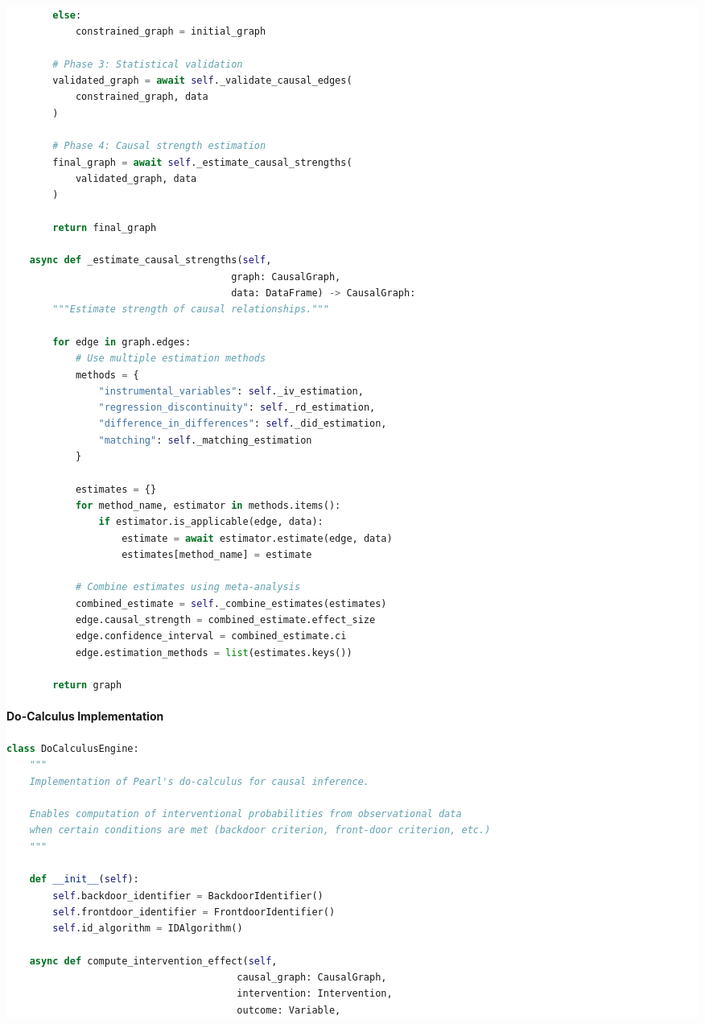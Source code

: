 ```python
        else:
            constrained_graph = initial_graph
        
        # Phase 3: Statistical validation
        validated_graph = await self._validate_causal_edges(
            constrained_graph, data
        )
        
        # Phase 4: Causal strength estimation
        final_graph = await self._estimate_causal_strengths(
            validated_graph, data
        )
        
        return final_graph
    
    async def _estimate_causal_strengths(self, 
                                       graph: CausalGraph, 
                                       data: DataFrame) -> CausalGraph:
        """Estimate strength of causal relationships."""
        
        for edge in graph.edges:
            # Use multiple estimation methods
            methods = {
                "instrumental_variables": self._iv_estimation,
                "regression_discontinuity": self._rd_estimation,
                "difference_in_differences": self._did_estimation,
                "matching": self._matching_estimation
            }
            
            estimates = {}
            for method_name, estimator in methods.items():
                if estimator.is_applicable(edge, data):
                    estimate = await estimator.estimate(edge, data)
                    estimates[method_name] = estimate
            
            # Combine estimates using meta-analysis
            combined_estimate = self._combine_estimates(estimates)
            edge.causal_strength = combined_estimate.effect_size
            edge.confidence_interval = combined_estimate.ci
            edge.estimation_methods = list(estimates.keys())
        
        return graph
```

#### Do-Calculus Implementation

```python
class DoCalculusEngine:
    """
    Implementation of Pearl's do-calculus for causal inference.
    
    Enables computation of interventional probabilities from observational data
    when certain conditions are met (backdoor criterion, front-door criterion, etc.)
    """
    
    def __init__(self):
        self.backdoor_identifier = BackdoorIdentifier()
        self.frontdoor_identifier = FrontdoorIdentifier()
        self.id_algorithm = IDAlgorithm()
        
    async def compute_intervention_effect(self,
                                        causal_graph: CausalGraph,
                                        intervention: Intervention,
                                        outcome: Variable,
```